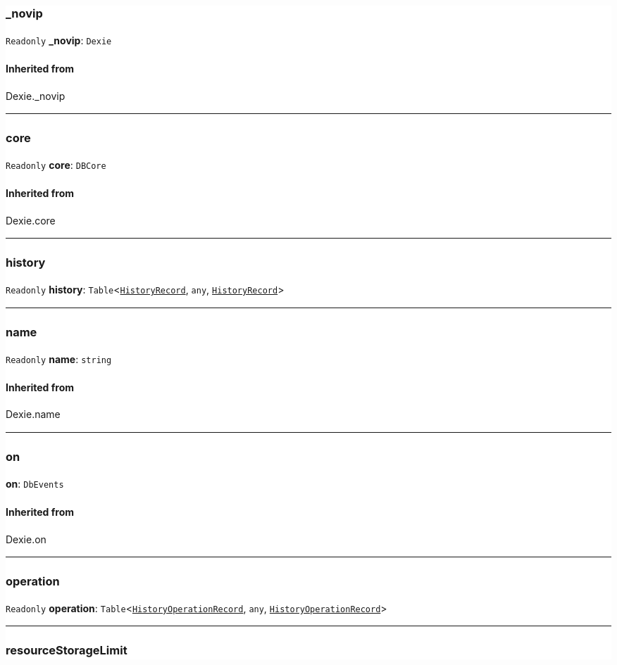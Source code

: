 ### \_novip

`Readonly` **\_novip**: `Dexie`

#### Inherited from

Dexie.\_novip

***

### core

`Readonly` **core**: `DBCore`

#### Inherited from

Dexie.core

***

### history

`Readonly` **history**: `Table`<[`HistoryRecord`](/en/auto-docs/history-storage/interfaces/HistoryRecord.md), `any`, [`HistoryRecord`](/en/auto-docs/history-storage/interfaces/HistoryRecord.md)>

***

### name

`Readonly` **name**: `string`

#### Inherited from

Dexie.name

***

### on

**on**: `DbEvents`

#### Inherited from

Dexie.on

***

### operation

`Readonly` **operation**: `Table`<[`HistoryOperationRecord`](/en/auto-docs/history-storage/interfaces/HistoryOperationRecord.md), `any`, [`HistoryOperationRecord`](/en/auto-docs/history-storage/interfaces/HistoryOperationRecord.md)>

***

### resourceStorageLimit
